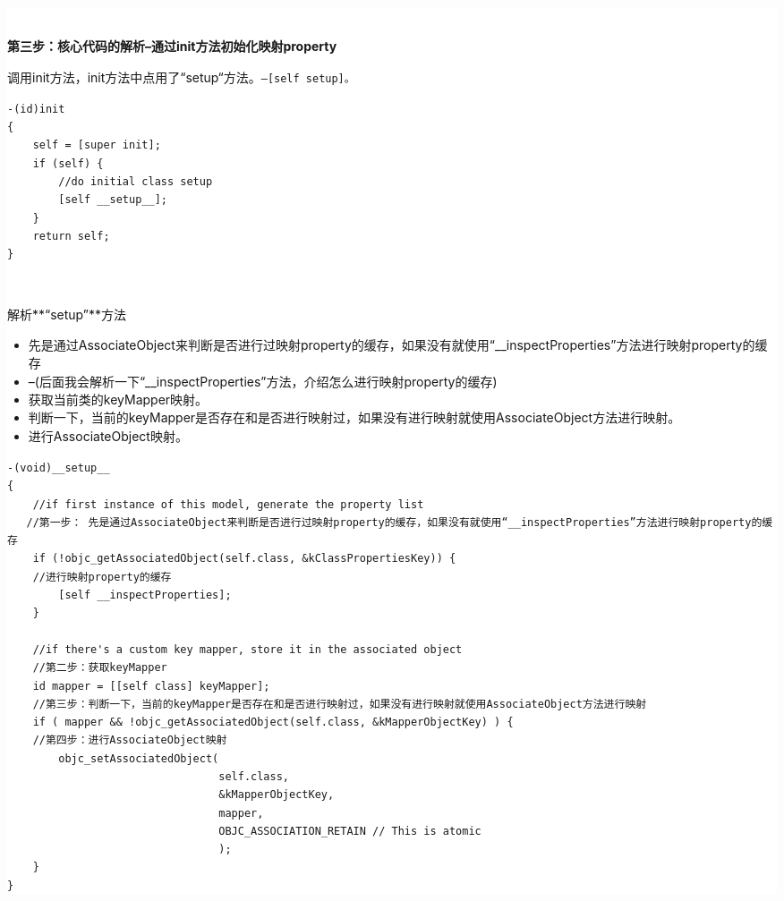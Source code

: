 
<br/>


**第三步：核心代码的解析–通过init方法初始化映射property**


调用init方法，init方法中点用了“setup“方法。`–[self setup]。`

```
-(id)init
{
    self = [super init];
    if (self) {
        //do initial class setup
        [self __setup__];
    }
    return self;
}

```


<br/>

解析**“setup”**方法 
- 先是通过AssociateObject来判断是否进行过映射property的缓存，如果没有就使用“__inspectProperties”方法进行映射property的缓存
- –(后面我会解析一下“__inspectProperties”方法，介绍怎么进行映射property的缓存) 
- 获取当前类的keyMapper映射。 
- 判断一下，当前的keyMapper是否存在和是否进行映射过，如果没有进行映射就使用AssociateObject方法进行映射。 
- 进行AssociateObject映射。

```
-(void)__setup__
{
    //if first instance of this model, generate the property list
   //第一步： 先是通过AssociateObject来判断是否进行过映射property的缓存，如果没有就使用“__inspectProperties”方法进行映射property的缓存
    if (!objc_getAssociatedObject(self.class, &kClassPropertiesKey)) {
    //进行映射property的缓存
        [self __inspectProperties];
    }

    //if there's a custom key mapper, store it in the associated object
    //第二步：获取keyMapper
    id mapper = [[self class] keyMapper];
    //第三步：判断一下，当前的keyMapper是否存在和是否进行映射过，如果没有进行映射就使用AssociateObject方法进行映射
    if ( mapper && !objc_getAssociatedObject(self.class, &kMapperObjectKey) ) {
    //第四步：进行AssociateObject映射
        objc_setAssociatedObject(
                                 self.class,
                                 &kMapperObjectKey,
                                 mapper,
                                 OBJC_ASSOCIATION_RETAIN // This is atomic
                                 );
    }
}
```
